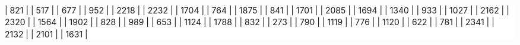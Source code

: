 |  821  |
|  517  |
|  677  |
|  952  |
|  2218  |
|  2232  |
|  1704  |
|  764  |
|  1875  |
|  841  |
|  1701  |
|  2085  |
|  1694  |
|  1340  |
|  933  |
|  1027  |
|  2162  |
|  2320  |
|  1564  |
|  1902  |
|  828  |
|  989  |
|  653  |
|  1124  |
|  1788  |
|  832  |
|  273  |
|  790  |
|  1119  |
|  776  |
|  1120  |
|  622  |
|  781  |
|  2341  |
|  2132  |
|  2101  |
|  1631  |